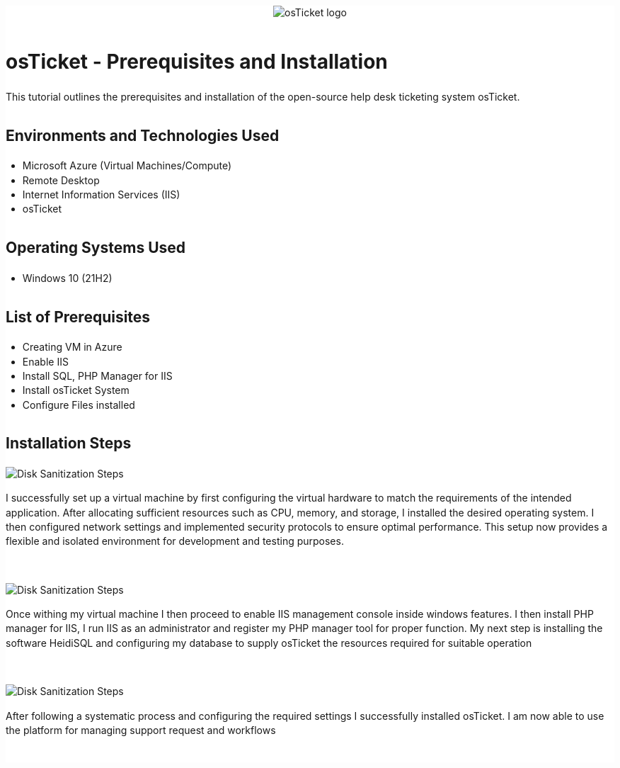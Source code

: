 <p align="center">
<img src="https://i.imgur.com/Clzj7Xs.png" alt="osTicket logo"/>
</p>

<h1>osTicket - Prerequisites and Installation</h1>
This tutorial outlines the prerequisites and installation of the open-source help desk ticketing system osTicket.<br />

<h2>Environments and Technologies Used</h2>

- Microsoft Azure (Virtual Machines/Compute)
- Remote Desktop
- Internet Information Services (IIS)
- osTicket

<h2>Operating Systems Used </h2>

- Windows 10</b> (21H2)

<h2>List of Prerequisites</h2>

- Creating VM in Azure
- Enable IIS
- Install SQL, PHP Manager for IIS
- Install osTicket System
- Configure Files installed 

<h2>Installation Steps</h2>

<p>
<img src="https://i.imgur.com/k26Q9vu.png" height="80%" width="80%" alt="Disk Sanitization Steps"/>
</p>
<p>
I successfully set up a virtual machine by first configuring the virtual hardware to match the requirements of the intended application. After allocating sufficient resources such as CPU, memory, and storage, I installed the desired operating system. I then configured network settings and implemented security protocols to ensure optimal performance. This setup now provides a flexible and isolated environment for development and testing purposes.
</p>
<br />

<p>
<img src="https://i.imgur.com/VXOenmd.png" height="80%" width="80%" alt="Disk Sanitization Steps"/>
</p>
<p>
Once withing my virtual machine I then proceed to enable IIS management console inside windows features. I then install PHP manager for IIS, I run IIS as an administrator and register my PHP manager tool for proper function. My next step is installing the software HeidiSQL and configuring my database to supply osTicket the resources required for suitable operation
</p>
<br />

<p>
<img src="https://i.imgur.com/ov8peob.png" height="80%" width="80%" alt="Disk Sanitization Steps"/>
</p>
<p>
After following a systematic process and configuring the required settings I successfully installed osTicket. I am now able to use the platform for managing support request and workflows
</p>
<br />
